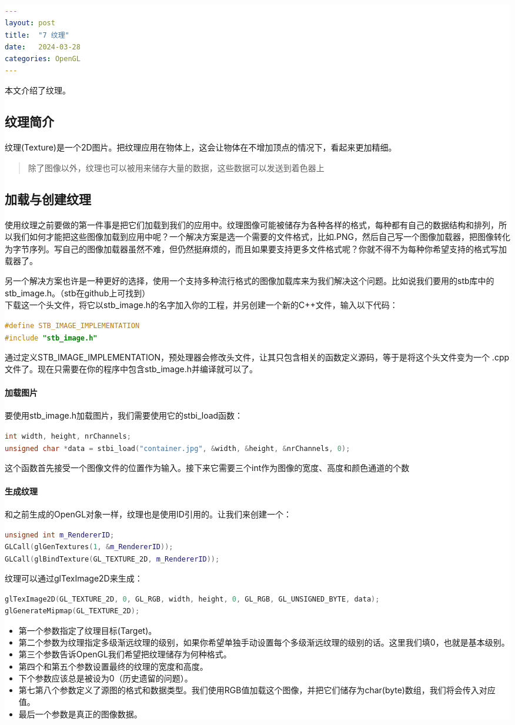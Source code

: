 ```yaml
---
layout: post
title:  "7 纹理"
date:   2024-03-28
categories: OpenGL
---
```


本文介绍了纹理。  



## 纹理简介
纹理(Texture)是一个2D图片。把纹理应用在物体上，这会让物体在不增加顶点的情况下，看起来更加精细。

>除了图像以外，纹理也可以被用来储存大量的数据，这些数据可以发送到着色器上  

## 加载与创建纹理
使用纹理之前要做的第一件事是把它们加载到我们的应用中。纹理图像可能被储存为各种各样的格式，每种都有自己的数据结构和排列，所以我们如何才能把这些图像加载到应用中呢？一个解决方案是选一个需要的文件格式，比如.PNG，然后自己写一个图像加载器，把图像转化为字节序列。写自己的图像加载器虽然不难，但仍然挺麻烦的，而且如果要支持更多文件格式呢？你就不得不为每种你希望支持的格式写加载器了。

另一个解决方案也许是一种更好的选择，使用一个支持多种流行格式的图像加载库来为我们解决这个问题。比如说我们要用的stb库中的stb_image.h。（stb在github上可找到）  
下载这一个头文件，将它以stb_image.h的名字加入你的工程，并另创建一个新的C++文件，输入以下代码：
```cpp
#define STB_IMAGE_IMPLEMENTATION
#include "stb_image.h"
```
通过定义STB_IMAGE_IMPLEMENTATION，预处理器会修改头文件，让其只包含相关的函数定义源码，等于是将这个头文件变为一个 .cpp 文件了。现在只需要在你的程序中包含stb_image.h并编译就可以了。
#### 加载图片
要使用stb_image.h加载图片，我们需要使用它的stbi_load函数：
```Cpp
int width, height, nrChannels;
unsigned char *data = stbi_load("container.jpg", &width, &height, &nrChannels, 0);
```
这个函数首先接受一个图像文件的位置作为输入。接下来它需要三个int作为图像的宽度、高度和颜色通道的个数

#### 生成纹理
和之前生成的OpenGL对象一样，纹理也是使用ID引用的。让我们来创建一个：
```Cpp
unsigned int m_RendererID;
GLCall(glGenTextures(1, &m_RendererID));
GLCall(glBindTexture(GL_TEXTURE_2D, m_RendererID));
```
纹理可以通过glTexImage2D来生成：
```Cpp
glTexImage2D(GL_TEXTURE_2D, 0, GL_RGB, width, height, 0, GL_RGB, GL_UNSIGNED_BYTE, data);
glGenerateMipmap(GL_TEXTURE_2D);
```
- 第一个参数指定了纹理目标(Target)。
- 第二个参数为纹理指定多级渐远纹理的级别，如果你希望单独手动设置每个多级渐远纹理的级别的话。这里我们填0，也就是基本级别。
- 第三个参数告诉OpenGL我们希望把纹理储存为何种格式。
- 第四个和第五个参数设置最终的纹理的宽度和高度。
- 下个参数应该总是被设为0（历史遗留的问题）。
- 第七第八个参数定义了源图的格式和数据类型。我们使用RGB值加载这个图像，并把它们储存为char(byte)数组，我们将会传入对应值。
- 最后一个参数是真正的图像数据。
